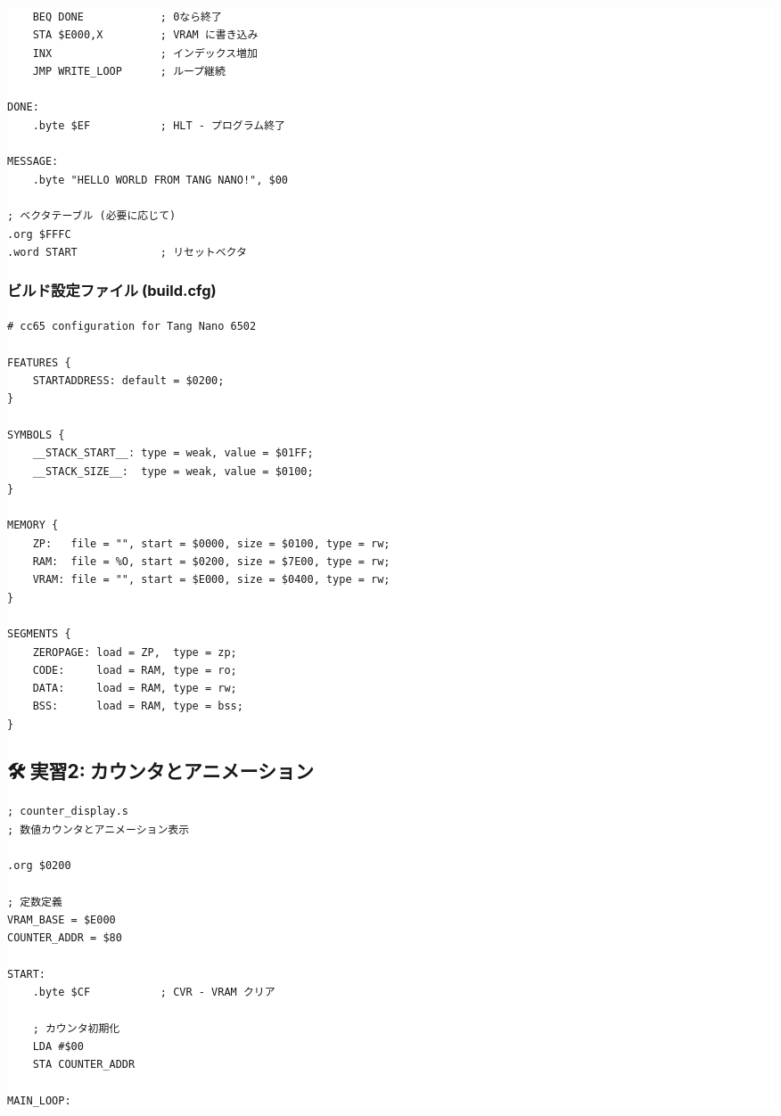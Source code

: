 ```assembly
    BEQ DONE            ; 0なら終了
    STA $E000,X         ; VRAM に書き込み
    INX                 ; インデックス増加
    JMP WRITE_LOOP      ; ループ継続

DONE:
    .byte $EF           ; HLT - プログラム終了

MESSAGE:
    .byte "HELLO WORLD FROM TANG NANO!", $00

; ベクタテーブル (必要に応じて)
.org $FFFC
.word START             ; リセットベクタ
```

### ビルド設定ファイル (build.cfg)

```
# cc65 configuration for Tang Nano 6502

FEATURES {
    STARTADDRESS: default = $0200;
}

SYMBOLS {
    __STACK_START__: type = weak, value = $01FF;
    __STACK_SIZE__:  type = weak, value = $0100;
}

MEMORY {
    ZP:   file = "", start = $0000, size = $0100, type = rw;
    RAM:  file = %O, start = $0200, size = $7E00, type = rw;
    VRAM: file = "", start = $E000, size = $0400, type = rw;
}

SEGMENTS {
    ZEROPAGE: load = ZP,  type = zp;
    CODE:     load = RAM, type = ro;
    DATA:     load = RAM, type = rw;
    BSS:      load = RAM, type = bss;
}
```

## 🛠️ 実習2: カウンタとアニメーション

```assembly
; counter_display.s
; 数値カウンタとアニメーション表示

.org $0200

; 定数定義
VRAM_BASE = $E000
COUNTER_ADDR = $80

START:
    .byte $CF           ; CVR - VRAM クリア

    ; カウンタ初期化
    LDA #$00
    STA COUNTER_ADDR

MAIN_LOOP:
```